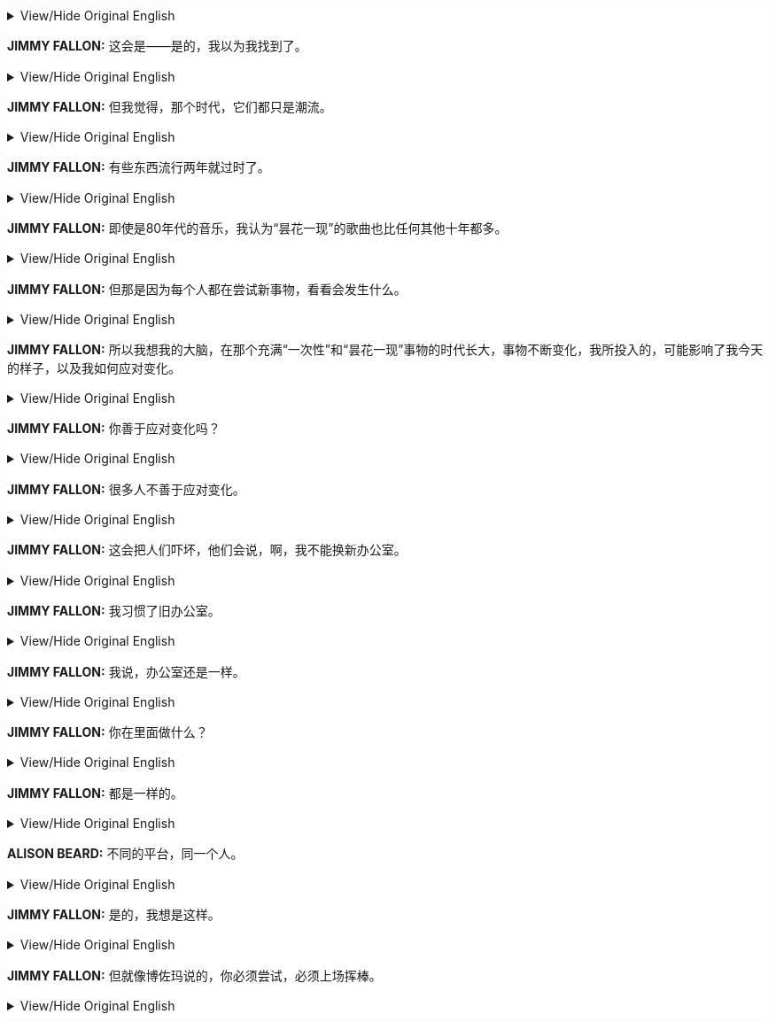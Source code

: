<details><summary>View/Hide Original English</summary></details>

**JIMMY FALLON:** 这会是——是的，我以为我找到了。

<details><summary>View/Hide Original English</summary></details>

**JIMMY FALLON:** 但我觉得，那个时代，它们都只是潮流。

<details><summary>View/Hide Original English</summary></details>

**JIMMY FALLON:** 有些东西流行两年就过时了。

<details><summary>View/Hide Original English</summary></details>

**JIMMY FALLON:** 即使是80年代的音乐，我认为“昙花一现”的歌曲也比任何其他十年都多。

<details><summary>View/Hide Original English</summary></details>

**JIMMY FALLON:** 但那是因为每个人都在尝试新事物，看看会发生什么。

<details><summary>View/Hide Original English</summary></details>

**JIMMY FALLON:** 所以我想我的大脑，在那个充满“一次性”和“昙花一现”事物的时代长大，事物不断变化，我所投入的，可能影响了我今天的样子，以及我如何应对变化。

<details><summary>View/Hide Original English</summary></details>

**JIMMY FALLON:** 你善于应对变化吗？

<details><summary>View/Hide Original English</summary></details>

**JIMMY FALLON:** 很多人不善于应对变化。

<details><summary>View/Hide Original English</summary></details>

**JIMMY FALLON:** 这会把人们吓坏，他们会说，啊，我不能换新办公室。

<details><summary>View/Hide Original English</summary></details>

**JIMMY FALLON:** 我习惯了旧办公室。

<details><summary>View/Hide Original English</summary></details>

**JIMMY FALLON:** 我说，办公室还是一样。

<details><summary>View/Hide Original English</summary></details>

**JIMMY FALLON:** 你在里面做什么？

<details><summary>View/Hide Original English</summary></details>

**JIMMY FALLON:** 都是一样的。

<details><summary>View/Hide Original English</summary></details>

**ALISON BEARD:** 不同的平台，同一个人。

<details><summary>View/Hide Original English</summary></details>

**JIMMY FALLON:** 是的，我想是这样。

<details><summary>View/Hide Original English</summary></details>

**JIMMY FALLON:** 但就像博佐玛说的，你必须尝试，必须上场挥棒。

<details><summary>View/Hide Original English</summary></details>
